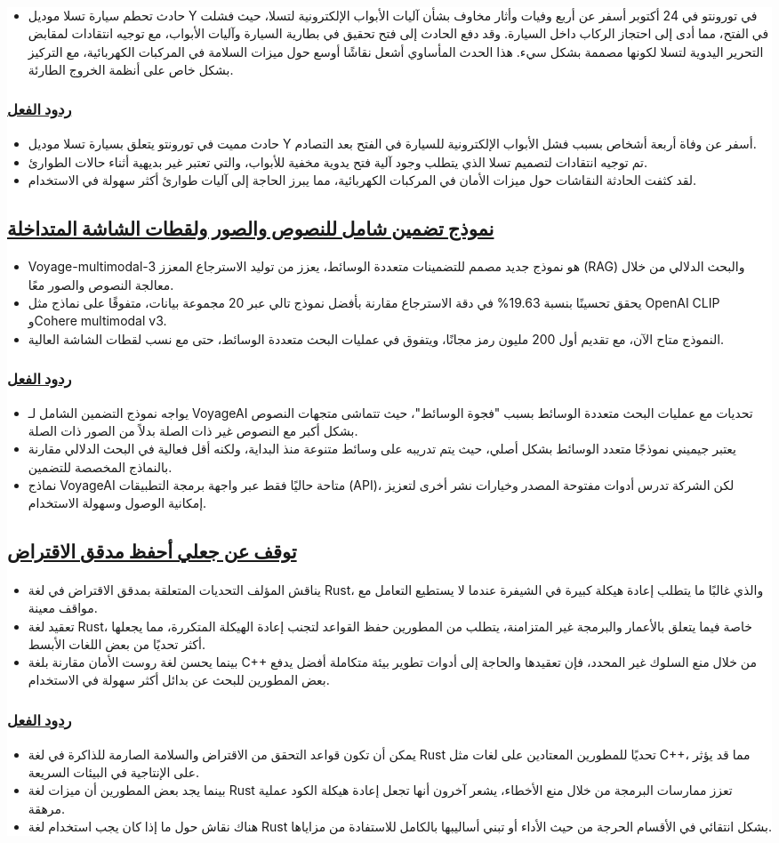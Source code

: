 - حادث تحطم سيارة تسلا موديل Y في تورونتو في 24 أكتوبر أسفر عن أربع وفيات وأثار مخاوف بشأن آليات الأبواب الإلكترونية لتسلا، حيث فشلت في الفتح، مما أدى إلى احتجاز الركاب داخل السيارة. وقد دفع الحادث إلى فتح تحقيق في بطارية السيارة وآليات الأبواب، مع توجيه انتقادات لمقابض التحرير اليدوية لتسلا لكونها مصممة بشكل سيء. هذا الحدث المأساوي أشعل نقاشًا أوسع حول ميزات السلامة في المركبات الكهربائية، مع التركيز بشكل خاص على أنظمة الخروج الطارئة.

### [ردود الفعل](https://news.ycombinator.com/item?id=42158391)

- حادث مميت في تورونتو يتعلق بسيارة تسلا موديل Y أسفر عن وفاة أربعة أشخاص بسبب فشل الأبواب الإلكترونية للسيارة في الفتح بعد التصادم.
- تم توجيه انتقادات لتصميم تسلا الذي يتطلب وجود آلية فتح يدوية مخفية للأبواب، والتي تعتبر غير بديهية أثناء حالات الطوارئ.
- لقد كثفت الحادثة النقاشات حول ميزات الأمان في المركبات الكهربائية، مما يبرز الحاجة إلى آليات طوارئ أكثر سهولة في الاستخدام.

## [نموذج تضمين شامل للنصوص والصور ولقطات الشاشة المتداخلة](https://blog.voyageai.com/2024/11/12/voyage-multimodal-3/)

- Voyage-multimodal-3 هو نموذج جديد مصمم للتضمينات متعددة الوسائط، يعزز من توليد الاسترجاع المعزز (RAG) والبحث الدلالي من خلال معالجة النصوص والصور معًا.
- يحقق تحسينًا بنسبة 19.63% في دقة الاسترجاع مقارنة بأفضل نموذج تالي عبر 20 مجموعة بيانات، متفوقًا على نماذج مثل OpenAI CLIP وCohere multimodal v3.
- النموذج متاح الآن، مع تقديم أول 200 مليون رمز مجانًا، ويتفوق في عمليات البحث متعددة الوسائط، حتى مع نسب لقطات الشاشة العالية.

### [ردود الفعل](https://news.ycombinator.com/item?id=42162622)

- يواجه نموذج التضمين الشامل لـ VoyageAI تحديات مع عمليات البحث متعددة الوسائط بسبب "فجوة الوسائط"، حيث تتماشى متجهات النصوص بشكل أكبر مع النصوص غير ذات الصلة بدلاً من الصور ذات الصلة.
- يعتبر جيميني نموذجًا متعدد الوسائط بشكل أصلي، حيث يتم تدريبه على وسائط متنوعة منذ البداية، ولكنه أقل فعالية في البحث الدلالي مقارنة بالنماذج المخصصة للتضمين.
- نماذج VoyageAI متاحة حاليًا فقط عبر واجهة برمجة التطبيقات (API)، لكن الشركة تدرس أدوات مفتوحة المصدر وخيارات نشر أخرى لتعزيز إمكانية الوصول وسهولة الاستخدام.

## [توقف عن جعلي أحفظ مدقق الاقتراض](https://erikmcclure.com/blog/stop-making-me-memorize-borrow-checker/)

- يناقش المؤلف التحديات المتعلقة بمدقق الاقتراض في لغة Rust، والذي غالبًا ما يتطلب إعادة هيكلة كبيرة في الشيفرة عندما لا يستطيع التعامل مع مواقف معينة.
- تعقيد لغة Rust، خاصة فيما يتعلق بالأعمار والبرمجة غير المتزامنة، يتطلب من المطورين حفظ القواعد لتجنب إعادة الهيكلة المتكررة، مما يجعلها أكثر تحديًا من بعض اللغات الأبسط.
- بينما يحسن لغة روست الأمان مقارنة بلغة C++ من خلال منع السلوك غير المحدد، فإن تعقيدها والحاجة إلى أدوات تطوير بيئة متكاملة أفضل يدفع بعض المطورين للبحث عن بدائل أكثر سهولة في الاستخدام.

### [ردود الفعل](https://news.ycombinator.com/item?id=42160501)

- يمكن أن تكون قواعد التحقق من الاقتراض والسلامة الصارمة للذاكرة في لغة Rust تحديًا للمطورين المعتادين على لغات مثل C++، مما قد يؤثر على الإنتاجية في البيئات السريعة.
- بينما يجد بعض المطورين أن ميزات لغة Rust تعزز ممارسات البرمجة من خلال منع الأخطاء، يشعر آخرون أنها تجعل إعادة هيكلة الكود عملية مرهقة.
- هناك نقاش حول ما إذا كان يجب استخدام لغة Rust بشكل انتقائي في الأقسام الحرجة من حيث الأداء أو تبني أساليبها بالكامل للاستفادة من مزاياها.
